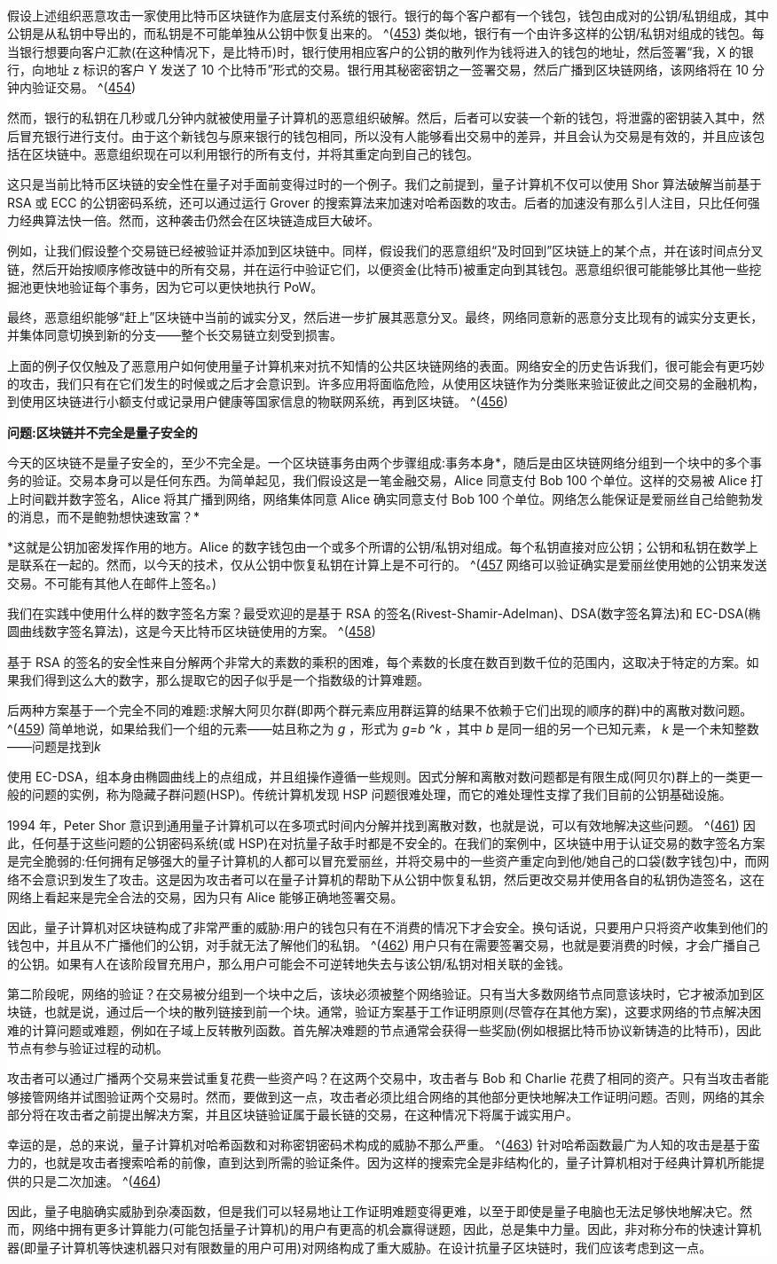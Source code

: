 假设上述组织恶意攻击一家使用比特币区块链作为底层支付系统的银行。银行的每个客户都有一个钱包，钱包由成对的公钥/私钥组成，其中公钥是从私钥中导出的，而私钥是不可能单独从公钥中恢复出来的。 ^([453](23_bm005.html#ch7fnr453)) 类似地，银行有一个由许多这样的公钥/私钥对组成的钱包。每当银行想要向客户汇款(在这种情况下，是比特币)时，银行使用相应客户的公钥的散列作为钱将进入的钱包的地址，然后签署“我，X 的银行，向地址 z 标识的客户 Y 发送了 10 个比特币”形式的交易。银行用其秘密密钥之一签署交易，然后广播到区块链网络，该网络将在 10 分钟内验证交易。 ^([454](23_bm005.html#ch7fnr454))

然而，银行的私钥在几秒或几分钟内就被使用量子计算机的恶意组织破解。然后，后者可以安装一个新的钱包，将泄露的密钥装入其中，然后冒充银行进行支付。由于这个新钱包与原来银行的钱包相同，所以没有人能够看出交易中的差异，并且会认为交易是有效的，并且应该包括在区块链中。恶意组织现在可以利用银行的所有支付，并将其重定向到自己的钱包。

这只是当前比特币区块链的安全性在量子对手面前变得过时的一个例子。我们之前提到，量子计算机不仅可以使用 Shor 算法破解当前基于 RSA 或 ECC 的公钥密码系统，还可以通过运行 Grover 的搜索算法来加速对哈希函数的攻击。后者的加速没有那么引人注目，只比任何强力经典算法快一倍。然而，这种袭击仍然会在区块链造成巨大破坏。

例如，让我们假设整个交易链已经被验证并添加到区块链中。同样，假设我们的恶意组织“及时回到”区块链上的某个点，并在该时间点分叉链，然后开始按顺序修改链中的所有交易，并在运行中验证它们，以便资金(比特币)被重定向到其钱包。恶意组织很可能能够比其他一些挖掘池更快地验证每个事务，因为它可以更快地执行 PoW。

最终，恶意组织能够“赶上”区块链中当前的诚实分叉，然后进一步扩展其恶意分叉。最终，网络同意新的恶意分支比现有的诚实分支更长，并集体同意切换到新的分支——整个长交易链立刻受到损害。

上面的例子仅仅触及了恶意用户如何使用量子计算机来对抗不知情的公共区块链网络的表面。网络安全的历史告诉我们，很可能会有更巧妙的攻击，我们只有在它们发生的时候或之后才会意识到。许多应用将面临危险，从使用区块链作为分类账来验证彼此之间交易的金融机构，到使用区块链进行小额支付或记录用户健康等国家信息的物联网系统，再到区块链。 ^([456](23_bm005.html#ch7fnr456))

**问题:区块链并不完全是量子安全的**

今天的区块链不是量子安全的，至少不完全是。一个区块链事务由两个步骤组成:事务本身*，随后是由区块链网络分组到一个块中的多个事务的验证。交易本身可以是任何东西。为简单起见，我们假设这是一笔金融交易，Alice 同意支付 Bob 100 个单位。这样的交易被 Alice 打上时间戳并数字签名，Alice 将其广播到网络，网络集体同意 Alice 确实同意支付 Bob 100 个单位。网络怎么能保证是爱丽丝自己给鲍勃发的消息，而不是鲍勃想快速致富？*

 *这就是公钥加密发挥作用的地方。Alice 的数字钱包由一个或多个所谓的公钥/私钥对组成。每个私钥直接对应公钥；公钥和私钥在数学上是联系在一起的。然而，以今天的技术，仅从公钥中恢复私钥在计算上是不可行的。 ^([457](23_bm005.html#ch7fnr457) 网络可以验证确实是爱丽丝使用她的公钥来发送交易。不可能有其他人在邮件上签名。)

我们在实践中使用什么样的数字签名方案？最受欢迎的是基于 RSA 的签名(Rivest-Shamir-Adelman)、DSA(数字签名算法)和 EC-DSA(椭圆曲线数字签名算法)，这是今天比特币区块链使用的方案。 ^([458](23_bm005.html#ch7fnr458))

基于 RSA 的签名的安全性来自分解两个非常大的素数的乘积的困难，每个素数的长度在数百到数千位的范围内，这取决于特定的方案。如果我们得到这么大的数字，那么提取它的因子似乎是一个指数级的计算难题。

后两种方案基于一个完全不同的难题:求解大阿贝尔群(即两个群元素应用群运算的结果不依赖于它们出现的顺序的群)中的离散对数问题。 ^([459](23_bm005.html#ch7fnr459)) 简单地说，如果给我们一个组的元素——姑且称之为 *g* ，形式为 *g=b ^k* ，其中 *b* 是同一组的另一个已知元素， *k* 是一个未知整数——问题是找到*k*

使用 EC-DSA，组本身由椭圆曲线上的点组成，并且组操作遵循一些规则。因式分解和离散对数问题都是有限生成(阿贝尔)群上的一类更一般的问题的实例，称为隐藏子群问题(HSP)。传统计算机发现 HSP 问题很难处理，而它的难处理性支撑了我们目前的公钥基础设施。

1994 年，Peter Shor 意识到通用量子计算机可以在多项式时间内分解并找到离散对数，也就是说，可以有效地解决这些问题。 ^([461](23_bm005.html#ch7fnr461)) 因此，任何基于这些问题的公钥密码系统(或 HSP)在对抗量子敌手时都是不安全的。在我们的案例中，区块链中用于认证交易的数字签名方案是完全脆弱的:任何拥有足够强大的量子计算机的人都可以冒充爱丽丝，并将交易中的一些资产重定向到他/她自己的口袋(数字钱包)中，而网络不会意识到发生了攻击。这是因为攻击者可以在量子计算机的帮助下从公钥中恢复私钥，然后更改交易并使用各自的私钥伪造签名，这在网络上看起来是完全合法的交易，因为只有 Alice 能够正确地签署交易。

因此，量子计算机对区块链构成了非常严重的威胁:用户的钱包只有在不消费的情况下才会安全。换句话说，只要用户只将资产收集到他们的钱包中，并且从不广播他们的公钥，对手就无法了解他们的私钥。 ^([462](23_bm005.html#ch7fnr462)) 用户只有在需要签署交易，也就是要消费的时候，才会广播自己的公钥。如果有人在该阶段冒充用户，那么用户可能会不可逆转地失去与该公钥/私钥对相关联的金钱。

第二阶段呢，网络的验证？在交易被分组到一个块中之后，该块必须被整个网络验证。只有当大多数网络节点同意该块时，它才被添加到区块链，也就是说，通过后一个块的散列链接到前一个块。通常，验证方案基于工作证明原则(尽管存在其他方案)，这要求网络的节点解决困难的计算问题或难题，例如在子域上反转散列函数。首先解决难题的节点通常会获得一些奖励(例如根据比特币协议新铸造的比特币)，因此节点有参与验证过程的动机。

攻击者可以通过广播两个交易来尝试重复花费一些资产吗？在这两个交易中，攻击者与 Bob 和 Charlie 花费了相同的资产。只有当攻击者能够接管网络并试图验证两个交易时。然而，要做到这一点，攻击者必须比组合网络的其他部分更快地解决工作证明问题。否则，网络的其余部分将在攻击者之前提出解决方案，并且区块链验证属于最长链的交易，在这种情况下将属于诚实用户。

幸运的是，总的来说，量子计算机对哈希函数和对称密钥密码术构成的威胁不那么严重。 ^([463](23_bm005.html#ch7fnr463)) 针对哈希函数最广为人知的攻击是基于蛮力的，也就是攻击者搜索哈希的前像，直到达到所需的验证条件。因为这样的搜索完全是非结构化的，量子计算机相对于经典计算机所能提供的只是二次加速。 ^([464](23_bm005.html#ch7fnr464))

因此，量子电脑确实威胁到杂凑函数，但是我们可以轻易地让工作证明难题变得更难，以至于即使是量子电脑也无法足够快地解决它。然而，网络中拥有更多计算能力(可能包括量子计算机)的用户有更高的机会赢得谜题，因此，总是集中力量。因此，非对称分布的快速计算机器(即量子计算机等快速机器只对有限数量的用户可用)对网络构成了重大威胁。在设计抗量子区块链时，我们应该考虑到这一点。
